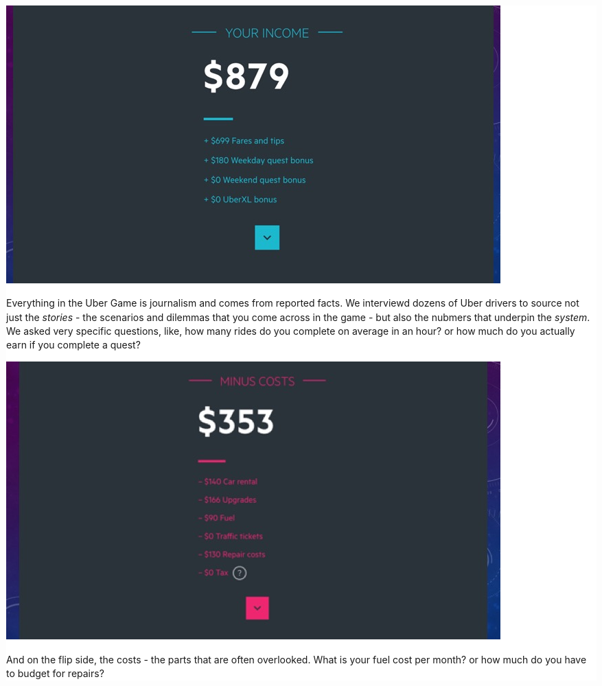 ![](/images/fifteenseconds/Slide10.jpeg)

Everything in the Uber Game is journalism and comes from reported facts.  We interviewd dozens of Uber drivers to source not just the _stories_ - the scenarios and dilemmas that you come across in the game - but also the nubmers that underpin the _system_. We asked very specific questions, like, how many rides do you complete on average in an hour? or how much do you actually earn if you complete a quest?

![](/images/fifteenseconds/Slide11.jpeg)

And on the flip side, the costs - the parts that are often overlooked. What is your fuel cost per month? or how much do you have to budget for repairs?
